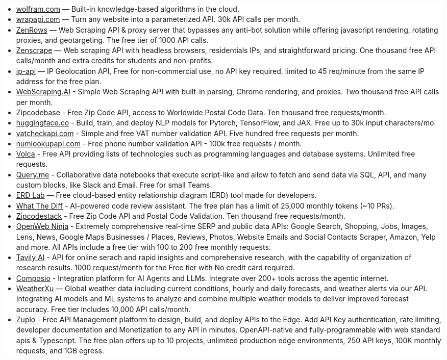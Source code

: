 *   [wolfram.com](https://wolfram.com/language/) — Built-in knowledge-based algorithms in the cloud.
*   [wrapapi.com](https://wrapapi.com/) — Turn any website into a parameterized API. 30k API calls per month.
*   [ZenRows](https://www.zenrows.com/) — Web Scraping API & proxy server that bypasses any anti-bot solution while offering javascript rendering, rotating proxies, and geotargeting. The free tier of 1000 API calls.
*   [Zenscrape](https://zenscrape.com/web-scraping-api) — Web scraping API with headless browsers, residentials IPs, and straightforward pricing. One thousand free API calls/month and extra credits for students and non-profits.
*   [ip-api](https://ip-api.com/) — IP Geolocation API, Free for non-commercial use, no API key required, limited to 45 req/minute from the same IP address for the free plan.
*   [WebScraping.AI](https://webscraping.ai/) - Simple Web Scraping API with built-in parsing, Chrome rendering, and proxies. Two thousand free API calls per month.
*   [Zipcodebase](https://zipcodebase.com/) - Free Zip Code API, access to Worldwide Postal Code Data. Ten thousand free requests/month.
*   [huggingface.co](https://huggingface.co/) - Build, train, and deploy NLP models for Pytorch, TensorFlow, and JAX. Free up to 30k input characters/mo.
*   [vatcheckapi.com](https://vatcheckapi.com/) - Simple and free VAT number validation API. Five hundred free requests per month.
*   [numlookupapi.com](https://numlookupapi.com/) - Free phone number validation API - 100k free requests / month.
*   [Volca](https://volca.io/#api) - Free API providing lists of technologies such as programming languages and database systems. Unlimited free requests.
*   [Query.me](https://query.me/) - Collaborative data notebooks that execute script-like and allow to fetch and send data via SQL, API, and many custom blocks, like Slack and Email. Free for small Teams.
*   [ERD Lab](https://www.erdlab.io/) — Free cloud-based entity relationship diagram (ERD) tool made for developers.
*   [What The Diff](https://whatthediff.ai/) - AI-powered code review assistant. The free plan has a limit of 25,000 monthly tokens (~10 PRs).
*   [Zipcodestack](https://zipcodestack.com/) - Free Zip Code API and Postal Code Validation. Ten thousand free requests/month.
*   [OpenWeb Ninja](https://www.openwebninja.com/) - Extremely comprehensive real-time SERP and public data APIs: Google Search, Shopping, Jobs, Images, Lens, News, Google Maps Businesses / Places, Reviews, Photos, Website Emails and Social Contacts Scraper, Amazon, Yelp and more. All APIs include a free tier with 100 to 200 free monthly requests.
*   [Tavily AI](https://tavily.com/) - API for online serach and rapid insights and comprehensive research, with the capability of organization of research results. 1000 request/month for the Free tier with No credit card required.
*   [Composio](https://composio.dev/) - Integration platform for AI Agents and LLMs. Integrate over 200+ tools across the agentic internet.
*   [WeatherXu](https://weatherxu.com/) — Global weather data including current conditions, hourly and daily forecasts, and weather alerts via our API. Integrating AI models and ML systems to analyze and combine multiple weather models to deliver improved forecast accuracy. Free tier includes 10,000 API calls/month.
*   [Zuplo](https://zuplo.com/) - Free API Management platform to design, build, and deploy APIs to the Edge. Add API Key authentication, rate limiting, developer documentation and Monetization to any API in minutes. OpenAPI-native and fully-programmable with web standard apis & Typescript. The free plan offers up to 10 projects, unlimited production edge environments, 250 API keys, 100K monthly requests, and 1GB egress.
